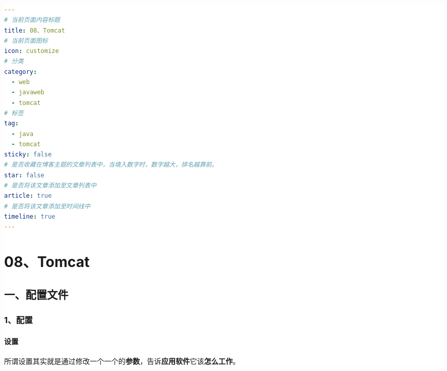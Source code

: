 ```yaml
---
# 当前页面内容标题
title: 08、Tomcat
# 当前页面图标
icon: customize
# 分类
category:
  - web
  - javaweb
  - tomcat
# 标签
tag:
  - java
  - tomcat
sticky: false
# 是否收藏在博客主题的文章列表中，当填入数字时，数字越大，排名越靠前。
star: false
# 是否将该文章添加至文章列表中
article: true
# 是否将该文章添加至时间线中
timeline: true
---
```


# 08、Tomcat

## 一、配置文件

### 1、配置

#### 设置

所谓设置其实就是通过修改一个一个的**参数**，告诉**应用软件**它该**怎么工作**。

